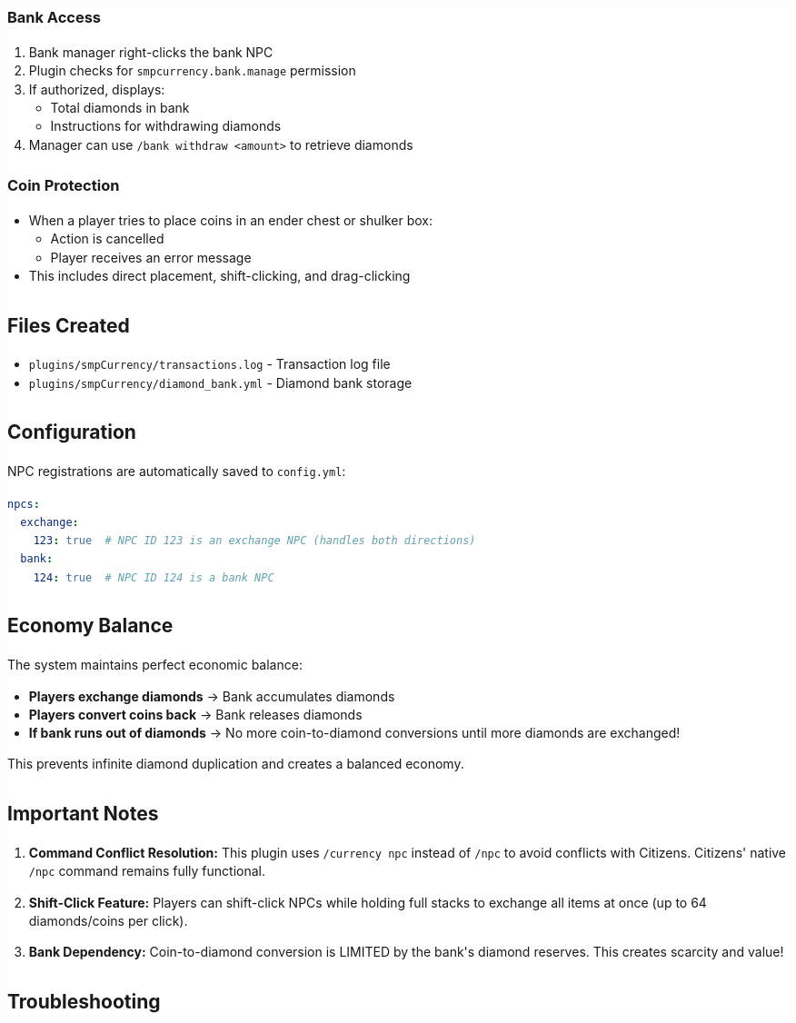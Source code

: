 ### Bank Access
1. Bank manager right-clicks the bank NPC
2. Plugin checks for `smpcurrency.bank.manage` permission
3. If authorized, displays:
   - Total diamonds in bank
   - Instructions for withdrawing diamonds
4. Manager can use `/bank withdraw <amount>` to retrieve diamonds

### Coin Protection
- When a player tries to place coins in an ender chest or shulker box:
  - Action is cancelled
  - Player receives an error message
- This includes direct placement, shift-clicking, and drag-clicking

## Files Created

- `plugins/smpCurrency/transactions.log` - Transaction log file
- `plugins/smpCurrency/diamond_bank.yml` - Diamond bank storage

## Configuration

NPC registrations are automatically saved to `config.yml`:
```yaml
npcs:
  exchange:
    123: true  # NPC ID 123 is an exchange NPC (handles both directions)
  bank:
    124: true  # NPC ID 124 is a bank NPC
```

## Economy Balance

The system maintains perfect economic balance:
- **Players exchange diamonds** → Bank accumulates diamonds
- **Players convert coins back** → Bank releases diamonds
- **If bank runs out of diamonds** → No more coin-to-diamond conversions until more diamonds are exchanged!

This prevents infinite diamond duplication and creates a balanced economy.

## Important Notes

1. **Command Conflict Resolution:** This plugin uses `/currency npc` instead of `/npc` to avoid conflicts with Citizens. Citizens' native `/npc` command remains fully functional.

2. **Shift-Click Feature:** Players can shift-click NPCs while holding full stacks to exchange all items at once (up to 64 diamonds/coins per click).

3. **Bank Dependency:** Coin-to-diamond conversion is LIMITED by the bank's diamond reserves. This creates scarcity and value!

## Troubleshooting
